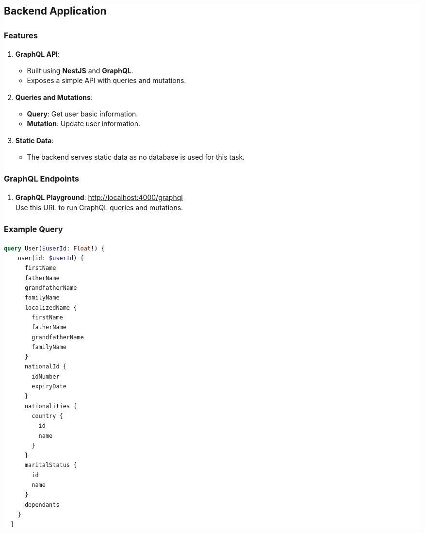 ## **Backend Application**

### **Features**
1. **GraphQL API**:
   - Built using **NestJS** and **GraphQL**.
   - Exposes a simple API with queries and mutations.

2. **Queries and Mutations**:
   - **Query**: Get user basic information.
   - **Mutation**: Update user information.

3. **Static Data**:
   - The backend serves static data as no database is used for this task.

### **GraphQL Endpoints**
1. **GraphQL Playground**: [http://localhost:4000/graphql](http://localhost:4000/graphql)  
   Use this URL to run GraphQL queries and mutations.

### **Example Query**
```graphql
query User($userId: Float!) {
    user(id: $userId) {
      firstName
      fatherName
      grandfatherName
      familyName
      localizedName {
        firstName
        fatherName
        grandfatherName
        familyName
      }
      nationalId {
        idNumber
        expiryDate
      }
      nationalities {
        country {
          id
          name
        }
      }
      maritalStatus {
        id
        name
      }
      dependants
    }
  }
```
